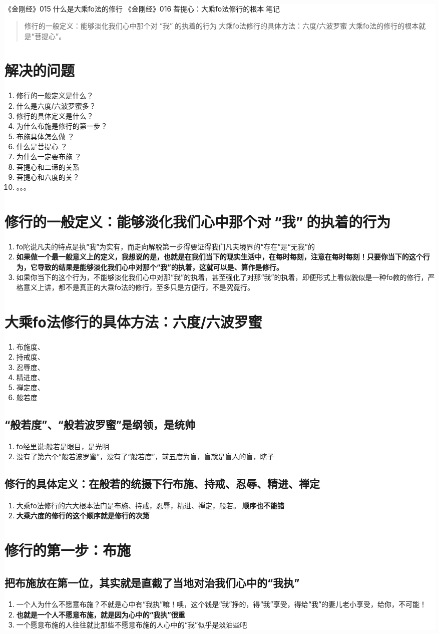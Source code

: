《金刚经》015 什么是大乘fo法的修行
《金刚经》016 菩提心：大乘fo法修行的根本
笔记

>修行的一般定义：能够淡化我们心中那个对 “我” 的执着的行为
>大乘fo法修行的具体方法：六度/六波罗蜜
>大乘fo法的修行的根本就是“菩提心”。

# 解决的问题
1. 修行的一般定义是什么？
2. 什么是六度/六波罗蜜多？
3. 修行的具体定义是什么？
4. 为什么布施是修行的第一步？
5. 布施具体怎么做 ？
6. 什么是菩提心 ？
7. 为什么一定要布施 ？
8. 菩提心和二谛的关系
9. 菩提心和六度的关？
10. 。。。

# 修行的一般定义：能够淡化我们心中那个对 “我” 的执着的行为
1. fo陀说凡夫的特点是执“我”为实有，而走向解脱第一步得要证得我们凡夫境界的“存在”是“无我”的
2. **如果做一个最一般意义上的定义，我想说的是，也就是在我们当下的现实生活中，在每时每刻，注意在每时每刻！只要你当下的这个行为，它导致的结果是能够淡化我们心中对那个“我”的执着，这就可以是、算作是修行。**
3. 如果你当下的这个行为，不能够淡化我们心中对那“我”的执着，甚至强化了对那“我”的执着，即便形式上看似貌似是一种fo教的修行，严格意义上讲，都不是真正的大乘fo法的修行，至多只是方便行，不是究竟行。

# 大乘fo法修行的具体方法：六度/六波罗蜜

1. 布施度、
2. 持戒度、
3. 忍辱度、
4. 精进度、
5. 禅定度、
6. 般若度

## “般若度”、“般若波罗蜜”是纲领，是统帅
1. fo经里说:般若是眼目，是光明
2. 没有了第六个“般若波罗蜜”，没有了“般若度”，前五度为盲，盲就是盲人的盲，瞎子

## 修行的具体定义：在般若的统摄下行布施、持戒、忍辱、精进、禅定
1. 大乘fo法修行的六大根本法门是布施、持戒，忍辱，精进、禅定，般若。 **顺序也不能错**
2. **大乘六度的修行的这个顺序就是修行的次第**

# 修行的第一步：布施
## 把布施放在第一位，其实就是直截了当地对治我们心中的“我执”
1. 一个人为什么不愿意布施？不就是心中有“我执”嘛！噢，这个钱是“我”挣的，得“我”享受，得给“我”的妻儿老小享受，给你，不可能！
2. **也就是一个人不愿意布施，就是因为心中的“我执”很重**
3. 一个愿意布施的人往往就比那些不愿意布施的人心中的“我”似乎是淡泊些吧
